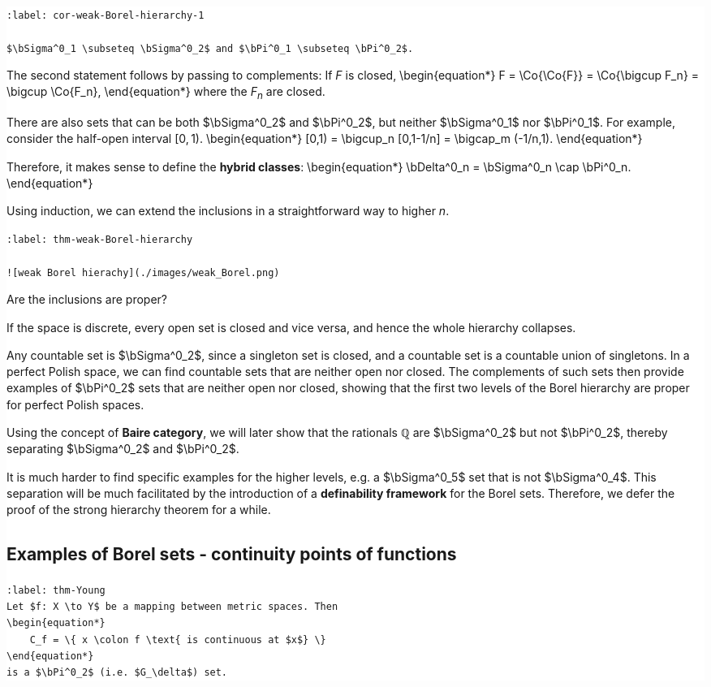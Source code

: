 ```{prf:corollary}
:label: cor-weak-Borel-hierarchy-1

$\bSigma^0_1 \subseteq \bSigma^0_2$ and $\bPi^0_1 \subseteq \bPi^0_2$.
```

The second statement follows by passing to complements: If $F$ is closed, 
\begin{equation*}
	F = \Co{\Co{F}} = \Co{\bigcup F_n} = \bigcup \Co{F_n},
\end{equation*}
where the $F_n$ are closed.

There are also sets that can be both $\bSigma^0_2$ and $\bPi^0_2$, but neither $\bSigma^0_1$ nor $\bPi^0_1$. For example, consider the half-open interval $[0,1)$.
\begin{equation*}
	[0,1) = \bigcup_n [0,1-1/n] = \bigcap_m (-1/n,1).
\end{equation*} 

Therefore, it makes sense to define the **hybrid classes**:
\begin{equation*}
	\bDelta^0_n = \bSigma^0_n \cap \bPi^0_n.
\end{equation*}

Using induction, we can extend the inclusions in a straightforward way to higher $n$.

```{prf:theorem} Weak Hierarchy Theorem
:label: thm-weak-Borel-hierarchy

![weak Borel hierachy](./images/weak_Borel.png)
```

Are the inclusions are proper? 

If the space is discrete, every open set is closed and vice versa, and hence the whole hierarchy collapses. 

Any countable set is $\bSigma^0_2$, since a singleton set is closed, and a countable set is a countable union of singletons. 
In a perfect Polish space, we can find countable sets that are neither open nor closed. The complements of such sets then provide examples of $\bPi^0_2$ sets that are neither open nor closed, showing that the first two levels of the Borel hierarchy are proper for perfect Polish spaces.

Using the concept of **Baire category**, we will later show that the rationals $\mathbb{Q}$ are $\bSigma^0_2$ but not $\bPi^0_2$, thereby separating $\bSigma^0_2$ and $\bPi^0_2$.

It is much harder to find specific examples for the higher levels, e.g. a $\bSigma^0_5$ set that is not $\bSigma^0_4$. This separation will be much facilitated by the introduction of a **definability framework** for the Borel sets. Therefore, we defer the proof of the strong hierarchy theorem for a while.



## Examples of Borel sets - continuity points of functions

```{prf:theorem} Young
:label: thm-Young
Let $f: X \to Y$ be a mapping between metric spaces. Then 
\begin{equation*}
    C_f = \{ x \colon f \text{ is continuous at $x$} \}
\end{equation*}
is a $\bPi^0_2$ (i.e. $G_\delta$) set.
```
